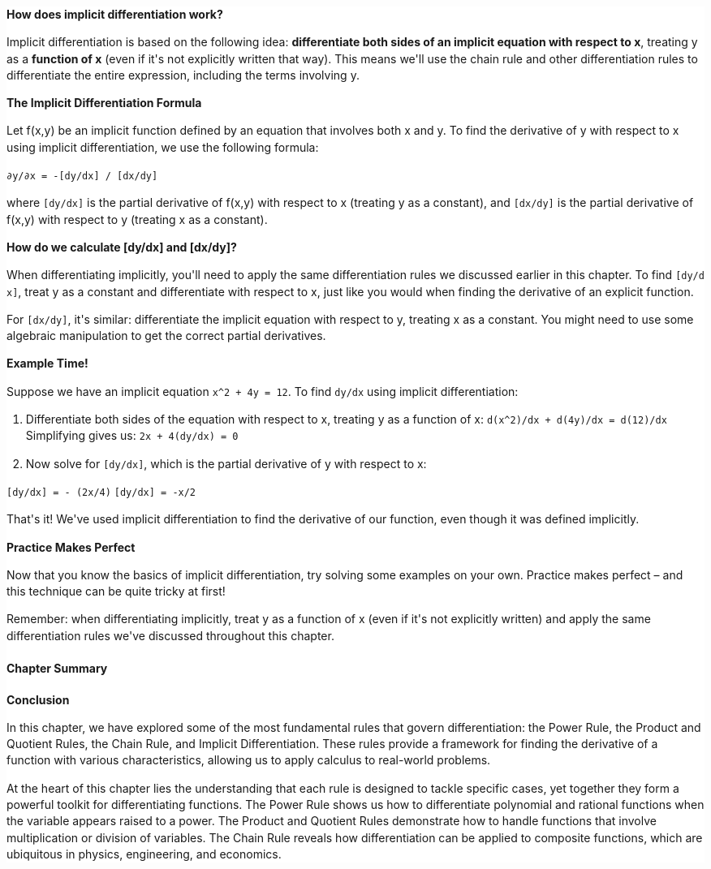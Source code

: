 **How does implicit differentiation work?**

Implicit differentiation is based on the following idea: **differentiate both sides of an implicit equation with respect to x**, treating y as a **function of x** (even if it's not explicitly written that way). This means we'll use the chain rule and other differentiation rules to differentiate the entire expression, including the terms involving y.

**The Implicit Differentiation Formula**

Let f(x,y) be an implicit function defined by an equation that involves both x and y. To find the derivative of y with respect to x using implicit differentiation, we use the following formula:

`∂y/∂x = -[dy/dx] / [dx/dy]`

where `[dy/dx]` is the partial derivative of f(x,y) with respect to x (treating y as a constant), and `[dx/dy]` is the partial derivative of f(x,y) with respect to y (treating x as a constant).

**How do we calculate [dy/dx] and [dx/dy]?**

When differentiating implicitly, you'll need to apply the same differentiation rules we discussed earlier in this chapter. To find `[dy/dx]`, treat y as a constant and differentiate with respect to x, just like you would when finding the derivative of an explicit function.

For `[dx/dy]`, it's similar: differentiate the implicit equation with respect to y, treating x as a constant. You might need to use some algebraic manipulation to get the correct partial derivatives.

**Example Time!**

Suppose we have an implicit equation `x^2 + 4y = 12`. To find `dy/dx` using implicit differentiation:

1. Differentiate both sides of the equation with respect to x, treating y as a function of x:
`d(x^2)/dx + d(4y)/dx = d(12)/dx`
   Simplifying gives us: `2x + 4(dy/dx) = 0`

2. Now solve for `[dy/dx]`, which is the partial derivative of y with respect to x:

`[dy/dx] = - (2x/4)`
`[dy/dx] = -x/2`

That's it! We've used implicit differentiation to find the derivative of our function, even though it was defined implicitly.

**Practice Makes Perfect**

Now that you know the basics of implicit differentiation, try solving some examples on your own. Practice makes perfect – and this technique can be quite tricky at first!

Remember: when differentiating implicitly, treat y as a function of x (even if it's not explicitly written) and apply the same differentiation rules we've discussed throughout this chapter.

#### Chapter Summary
**Conclusion**

In this chapter, we have explored some of the most fundamental rules that govern differentiation: the Power Rule, the Product and Quotient Rules, the Chain Rule, and Implicit Differentiation. These rules provide a framework for finding the derivative of a function with various characteristics, allowing us to apply calculus to real-world problems.

At the heart of this chapter lies the understanding that each rule is designed to tackle specific cases, yet together they form a powerful toolkit for differentiating functions. The Power Rule shows us how to differentiate polynomial and rational functions when the variable appears raised to a power. The Product and Quotient Rules demonstrate how to handle functions that involve multiplication or division of variables. The Chain Rule reveals how differentiation can be applied to composite functions, which are ubiquitous in physics, engineering, and economics.
